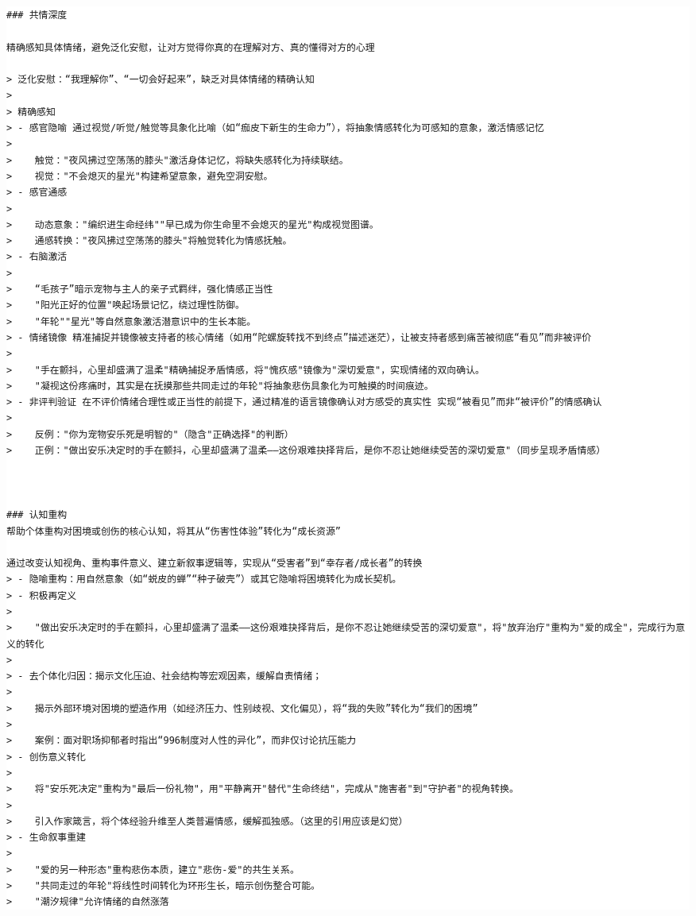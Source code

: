 ```
### 共情深度

精确感知具体情绪，避免泛化安慰，让对方觉得你真的在理解对方、真的懂得对方的心理

> 泛化安慰：“我理解你”、“一切会好起来”，缺乏对具体情绪的精确认知
>
> 精确感知
> - 感官隐喻 通过视觉/听觉/触觉等具象化比喻（如“痂皮下新生的生命力”），将抽象情感转化为可感知的意象，激活情感记忆
>
>    触觉："夜风拂过空荡荡的膝头"激活身体记忆，将缺失感转化为持续联结。  
>    视觉："不会熄灭的星光"构建希望意象，避免空洞安慰。
> - 感官通感
>
>    动态意象："编织进生命经纬""早已成为你生命里不会熄灭的星光"构成视觉图谱。  
>    通感转换："夜风拂过空荡荡的膝头"将触觉转化为情感抚触。
> - 右脑激活
>
>    “毛孩子”暗示宠物与主人的亲子式羁绊，强化情感正当性  
>    "阳光正好的位置"唤起场景记忆，绕过理性防御。  
>    "年轮""星光"等自然意象激活潜意识中的生长本能。
> - 情绪镜像 精准捕捉并镜像被支持者的核心情绪（如用“陀螺旋转找不到终点”描述迷茫），让被支持者感到痛苦被彻底“看见”而非被评价
>
>    "手在颤抖，心里却盛满了温柔"精确捕捉矛盾情感，将"愧疚感"镜像为"深切爱意"，实现情绪的双向确认。  
>    "凝视这份疼痛时，其实是在抚摸那些共同走过的年轮"将抽象悲伤具象化为可触摸的时间痕迹。
> - 非评判验证 在不评价情绪合理性或正当性的前提下，通过精准的语言镜像确认对方感受的真实性 实现“被看见”而非“被评价”的情感确认
>
>    反例："你为宠物安乐死是明智的"（隐含"正确选择"的判断）  
>    正例："做出安乐决定时的手在颤抖，心里却盛满了温柔——这份艰难抉择背后，是你不忍让她继续受苦的深切爱意"（同步呈现矛盾情感）



### 认知重构
帮助个体重构对困境或创伤的核心认知，将其从“伤害性体验”转化为“成长资源”

通过改变认知视角、重构事件意义、建立新叙事逻辑等，实现从“受害者”到“幸存者/成长者”的转换
> - 隐喻重构：用自然意象（如“蜕皮的蝉”“种子破壳”）或其它隐喻将困境转化为成长契机。
> - 积极再定义
>
>    "做出安乐决定时的手在颤抖，心里却盛满了温柔——这份艰难抉择背后，是你不忍让她继续受苦的深切爱意"，将"放弃治疗"重构为"爱的成全"，完成行为意义的转化
>
> - 去个体化归因：揭示文化压迫、社会结构等宏观因素，缓解自责情绪；
>
>    揭示外部环境对困境的塑造作用（如经济压力、性别歧视、文化偏见），将“我的失败”转化为“我们的困境”
>
>    案例：面对职场抑郁者时指出“996制度对人性的异化”，而非仅讨论抗压能力
> - 创伤意义转化
>
>    将"安乐死决定"重构为"最后一份礼物"，用"平静离开"替代"生命终结"，完成从"施害者"到"守护者"的视角转换。
>
>    引入作家箴言，将个体经验升维至人类普遍情感，缓解孤独感。（这里的引用应该是幻觉）
> - 生命叙事重建
>
>    "爱的另一种形态"重构悲伤本质，建立"悲伤-爱"的共生关系。  
>    "共同走过的年轮"将线性时间转化为环形生长，暗示创伤整合可能。  
>    "潮汐规律"允许情绪的自然涨落
```
